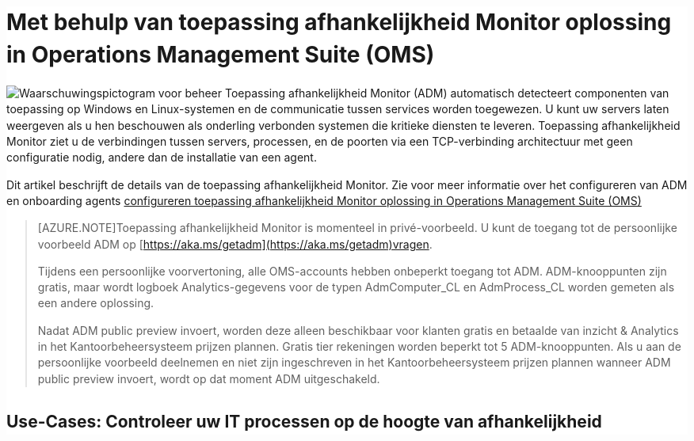 <properties
   pageTitle="Toepassing afhankelijkheid Monitor (ADM) in Operations Management Suite (OMS) | Microsoft Azure"
   description="Toepassing afhankelijkheid Monitor (ADM) is een Operations Management Suite (OMS) oplossing die automatisch detecteert componenten van toepassing op Windows en Linux-systemen en de communicatie tussen services worden toegewezen.  Dit artikel bevat informatie voor ADM in uw omgeving implementeren en gebruiken in verschillende scenario's."
   services="operations-management-suite"
   documentationCenter=""
   authors="daseidma"
   manager="jwhit"
   editor="tysonn" />
<tags
   ms.service="operations-management-suite"
   ms.devlang="na"
   ms.topic="article"
   ms.tgt_pltfrm="na"
   ms.workload="infrastructure-services"
   ms.date="09/28/2016"
   ms.author="daseidma;bwren" />

# <a name="using-application-dependency-monitor-solution-in-operations-management-suite-oms"></a>Met behulp van toepassing afhankelijkheid Monitor oplossing in Operations Management Suite (OMS)
![Waarschuwingspictogram voor beheer](media/operations-management-suite-application-dependency-monitor/icon.png) Toepassing afhankelijkheid Monitor (ADM) automatisch detecteert componenten van toepassing op Windows en Linux-systemen en de communicatie tussen services worden toegewezen. U kunt uw servers laten weergeven als u hen beschouwen als onderling verbonden systemen die kritieke diensten te leveren.  Toepassing afhankelijkheid Monitor ziet u de verbindingen tussen servers, processen, en de poorten via een TCP-verbinding architectuur met geen configuratie nodig, andere dan de installatie van een agent.

Dit artikel beschrijft de details van de toepassing afhankelijkheid Monitor.  Zie voor meer informatie over het configureren van ADM en onboarding agents [configureren toepassing afhankelijkheid Monitor oplossing in Operations Management Suite (OMS)](operations-management-suite-application-dependency-monitor-configure.md)

>[AZURE.NOTE]Toepassing afhankelijkheid Monitor is momenteel in privé-voorbeeld.  U kunt de toegang tot de persoonlijke voorbeeld ADM op [https://aka.ms/getadm](https://aka.ms/getadm)vragen.
>
>Tijdens een persoonlijke voorvertoning, alle OMS-accounts hebben onbeperkt toegang tot ADM.  ADM-knooppunten zijn gratis, maar wordt logboek Analytics-gegevens voor de typen AdmComputer_CL en AdmProcess_CL worden gemeten als een andere oplossing.
>
>Nadat ADM public preview invoert, worden deze alleen beschikbaar voor klanten gratis en betaalde van inzicht & Analytics in het Kantoorbeheersysteem prijzen plannen.  Gratis tier rekeningen worden beperkt tot 5 ADM-knooppunten.  Als u aan de persoonlijke voorbeeld deelnemen en niet zijn ingeschreven in het Kantoorbeheersysteem prijzen plannen wanneer ADM public preview invoert, wordt op dat moment ADM uitgeschakeld. 


## <a name="use-cases-make-your-it-processes-dependency-aware"></a>Use-Cases: Controleer uw IT processen op de hoogte van afhankelijkheid
